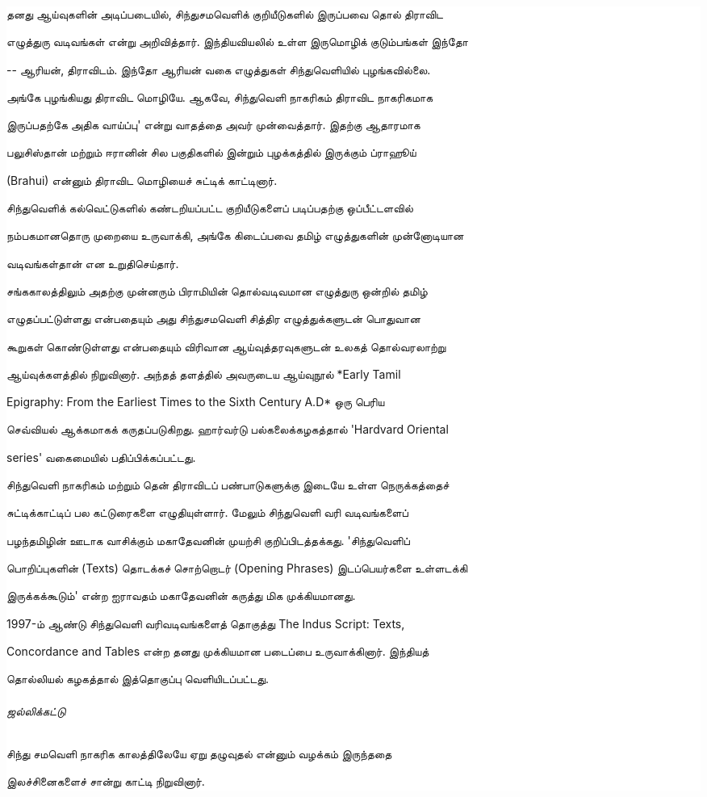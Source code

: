 

தனது ஆய்வுகளின் அடிப்படையில், சிந்துசமவெளிக் குறியீடுகளில் இருப்பவை தொல் திராவிட

எழுத்துரு வடிவங்கள் என்று அறிவித்தார். இந்தியவியலில் உள்ள இருமொழிக் குடும்பங்கள் இந்தோ

-- ஆரியன், திராவிடம். இந்தோ ஆரியன் வகை எழுத்துகள் சிந்துவெளியில் புழங்கவில்லை.

அங்கே புழங்கியது திராவிட மொழியே. ஆகவே, சிந்துவெளி நாகரிகம் திராவிட நாகரிகமாக

இருப்பதற்கே அதிக வாய்ப்பு' என்று வாதத்தை அவர் முன்வைத்தார். இதற்கு ஆதாரமாக

பலுசிஸ்தான் மற்றும் ஈரானின் சில பகுதிகளில் இன்றும் புழக்கத்தில் இருக்கும் ப்ராஹூய்

(Brahui) என்னும் திராவிட மொழியைச் சுட்டிக் காட்டினார்.



சிந்துவெளிக் கல்வெட்டுகளில் கண்டறியப்பட்ட குறியீடுகளைப் படிப்பதற்கு ஒப்பீட்டளவில்

நம்பகமானதொரு முறையை உருவாக்கி, அங்கே கிடைப்பவை தமிழ் எழுத்துகளின் முன்னோடியான

வடிவங்கள்தான் என உறுதிசெய்தார்.



சங்ககாலத்திலும் அதற்கு முன்னரும் பிராமியின் தொல்வடிவமான எழுத்துரு ஒன்றில் தமிழ்

எழுதப்பட்டுள்ளது என்பதையும் அது சிந்துசமவெளி சித்திர எழுத்துக்களுடன் பொதுவான

கூறுகள் கொண்டுள்ளது என்பதையும் விரிவான ஆய்வுத்தரவுகளுடன் உலகத் தொல்வரலாற்று

ஆய்வுக்களத்தில் நிறுவினார். அந்தத் தளத்தில் அவருடைய ஆய்வுநூல் *Early Tamil

Epigraphy: From the Earliest Times to the Sixth Century A.D* ஒரு பெரிய

செவ்வியல் ஆக்கமாகக் கருதப்படுகிறது. ஹார்வர்டு பல்கலைக்கழகத்தால் \'Hardvard Oriental

series\' வகைமையில் பதிப்பிக்கப்பட்டது.



சிந்துவெளி நாகரிகம் மற்றும் தென் திராவிடப் பண்பாடுகளுக்கு இடையே உள்ள நெருக்கத்தைச்

சுட்டிக்காட்டிப் பல கட்டுரைகளை எழுதியுள்ளார். மேலும் சிந்துவெளி வரி வடிவங்களைப்

பழந்தமிழின் ஊடாக வாசிக்கும் மகாதேவனின் முயற்சி குறிப்பிடத்தக்கது. 'சிந்துவெளிப்

பொறிப்புகளின் (Texts) தொடக்கச் சொற்றொடர் (Opening Phrases) இடப்பெயர்களை உள்ளடக்கி

இருக்கக்கூடும்' என்ற ஐராவதம் மகாதேவனின் கருத்து மிக முக்கியமானது.



1997-ம் ஆண்டு சிந்துவெளி வரிவடிவங்களைத் தொகுத்து The Indus Script: Texts,

Concordance and Tables என்ற தனது முக்கியமான படைப்பை உருவாக்கினார். இந்தியத்

தொல்லியல் கழகத்தால் இத்தொகுப்பு வெளியிடப்பட்டது.



###### ஜல்லிக்கட்டு



சிந்து சமவெளி நாகரிக காலத்திலேயே ஏறு தழுவுதல் என்னும் வழக்கம் இருந்ததை

இலச்சினைகளைச் சான்று காட்டி நிறுவினார்.
